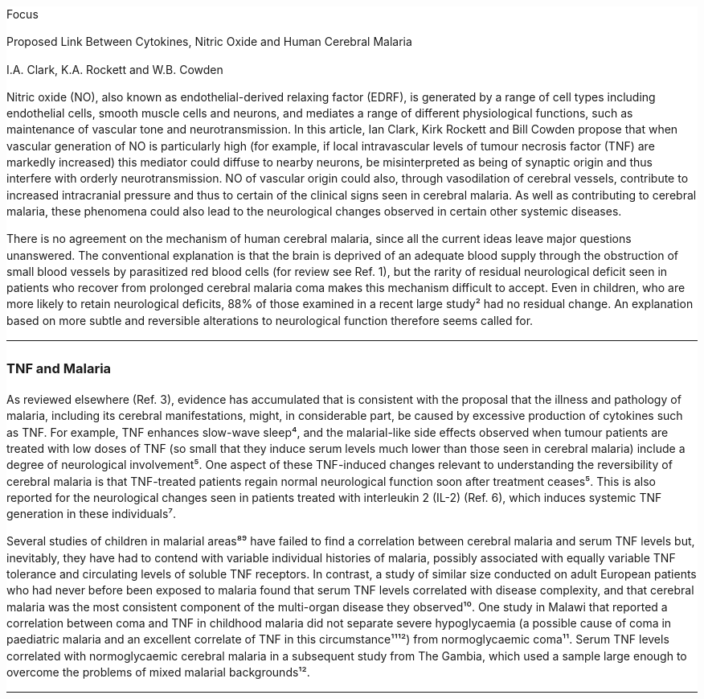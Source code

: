
Focus

Proposed Link Between Cytokines, Nitric Oxide and Human Cerebral Malaria

I.A. Clark, K.A. Rockett and W.B. Cowden

Nitric oxide (NO), also known as endothelial-derived relaxing factor (EDRF), is generated by a range of cell types including endothelial cells, smooth muscle cells and neurons, and mediates a range of different physiological functions, such as maintenance of vascular tone and neurotransmission. In this article, Ian Clark, Kirk Rockett and Bill Cowden propose that when vascular generation of NO is particularly high (for example, if local intravascular levels of tumour necrosis factor (TNF) are markedly increased) this mediator could diffuse to nearby neurons, be misinterpreted as being of synaptic origin and thus interfere with orderly neurotransmission. NO of vascular origin could also, through vasodilation of cerebral vessels, contribute to increased intracranial pressure and thus to certain of the clinical signs seen in cerebral malaria. As well as contributing to cerebral malaria, these phenomena could also lead to the neurological changes observed in certain other systemic diseases.

There is no agreement on the mechanism of human cerebral malaria, since all the current ideas leave major questions unanswered. The conventional explanation is that the brain is deprived of an adequate blood supply through the obstruction of small blood vessels by parasitized red blood cells (for review see Ref. 1), but the rarity of residual neurological deficit seen in patients who recover from prolonged cerebral malaria coma makes this mechanism difficult to accept. Even in children, who are more likely to retain neurological deficits, 88% of those examined in a recent large study² had no residual change. An explanation based on more subtle and reversible alterations to neurological function therefore seems called for.

---

### TNF and Malaria

As reviewed elsewhere (Ref. 3), evidence has accumulated that is consistent with the proposal that the illness and pathology of malaria, including its cerebral manifestations, might, in considerable part, be caused by excessive production of cytokines such as TNF. For example, TNF enhances slow-wave sleep⁴, and the malarial-like side effects observed when tumour patients are treated with low doses of TNF (so small that they induce serum levels much lower than those seen in cerebral malaria) include a degree of neurological involvement⁵. One aspect of these TNF-induced changes relevant to understanding the reversibility of cerebral malaria is that TNF-treated patients regain normal neurological function soon after treatment ceases⁵. This is also reported for the neurological changes seen in patients treated with interleukin 2 (IL-2) (Ref. 6), which induces systemic TNF generation in these individuals⁷.

Several studies of children in malarial areas⁸⁹ have failed to find a correlation between cerebral malaria and serum TNF levels but, inevitably, they have had to contend with variable individual histories of malaria, possibly associated with equally variable TNF tolerance and circulating levels of soluble TNF receptors. In contrast, a study of similar size conducted on adult European patients who had never before been exposed to malaria found that serum TNF levels correlated with disease complexity, and that cerebral malaria was the most consistent component of the multi-organ disease they observed¹⁰. One study in Malawi that reported a correlation between coma and TNF in childhood malaria did not separate severe hypoglycaemia (a possible cause of coma in paediatric malaria and an excellent correlate of TNF in this circumstance¹¹¹²) from normoglycaemic coma¹¹. Serum TNF levels correlated with normoglycaemic cerebral malaria in a subsequent study from The Gambia, which used a sample large enough to overcome the problems of mixed malarial backgrounds¹².

---